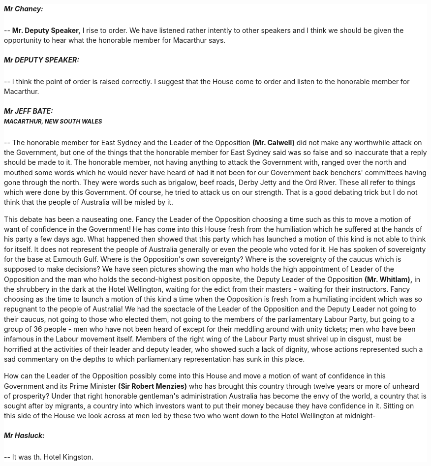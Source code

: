 ##### Mr Chaney:

--  **Mr. Deputy Speaker,**  I rise to order. We have listened rather intently to other speakers and I think we should be given the opportunity to hear what the honorable member for Macarthur says. 

##### Mr DEPUTY SPEAKER:

-- I think the point of order is raised correctly. I suggest that the House come to order and listen to the honorable member for Macarthur. 

##### Mr JEFF BATE:<br><small class="text-muted">MACARTHUR, NEW SOUTH WALES</small>

-- The honorable member for East Sydney and the Leader of the Opposition  **(Mr. Calwell)**  did not make any worthwhile attack on the Government, but one of the things that the honorable member for East Sydney said was so false and so inaccurate that a reply should be made to it. The honorable member, not having anything to attack the Government with, ranged over the north and mouthed some words which he would never have heard of had it not been for our Government back benchers' committees having gone through the north. They were words such as brigalow, beef roads, Derby Jetty and the Ord River. These all refer to things which were done by this Government. Of course, he tried to attack us on our strength. That is a good debating trick but I do not think that the people of Australia will be misled by it. 

This debate has been a nauseating one. Fancy the Leader of the Opposition choosing a time such as this to move a motion of want of confidence in the Government! He has come into this House fresh from the humiliation which he suffered at the hands of his party a few days ago. What happened then showed that this party which has launched a motion of this kind is not able to think for itself. It does not represent the people of Australia generally or even the people who voted for it. He has spoken of sovereignty for the base at Exmouth Gulf. Where is the Opposition's own sovereignty? Where is the sovereignty of the caucus which is supposed to make decisions? We have seen pictures showing the man who holds the high appointment of Leader of the Opposition and the man who holds the second-highest position opposite, the  Deputy  Leader of the Opposition  **(Mr. Whitlam),**  in the shrubbery in the dark at the Hotel Wellington, waiting for the edict from their masters - waiting for their instructors. Fancy choosing as the time to launch a motion of this kind a time when the Opposition is fresh from a humiliating incident which was so repugnant to the people of Australia! We had the spectacle of the Leader of the Opposition and the  Deputy  Leader not going to their caucus, not going to those who elected them, not going to the members of the parliamentary Labour Party, but going to a group of 36 people - men who have not been heard of except for their meddling around with unity tickets; men who have been infamous in the Labour movement itself. Members of the right wing of the Labour Party must shrivel up in disgust, must be horrified at the activities of their leader and  deputy  leader, who showed such a lack of dignity, whose actions represented such a sad commentary on the depths to which parliamentary representation has sunk in this place. 

How can the Leader of the Opposition possibly come into this House and move a motion of want of confidence in this Government and its Prime Minister  **(Sir Robert Menzies)**  who has brought this country through twelve years or more of unheard of prosperity? Under that right honorable gentleman's administration Australia has become the envy of the world, a country that is sought after by migrants, a country into which investors want to put their money because they have confidence in it. Sitting on this side of the House we look across at men led by these two who went down to the Hotel Wellington at midnight- 

##### Mr Hasluck:

-- It was th. Hotel Kingston. 
